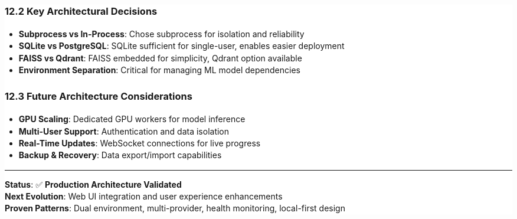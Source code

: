### 12.2 Key Architectural Decisions
- **Subprocess vs In-Process**: Chose subprocess for isolation and reliability
- **SQLite vs PostgreSQL**: SQLite sufficient for single-user, enables easier deployment
- **FAISS vs Qdrant**: FAISS embedded for simplicity, Qdrant option available
- **Environment Separation**: Critical for managing ML model dependencies

### 12.3 Future Architecture Considerations
- **GPU Scaling**: Dedicated GPU workers for model inference
- **Multi-User Support**: Authentication and data isolation
- **Real-Time Updates**: WebSocket connections for live progress
- **Backup & Recovery**: Data export/import capabilities

---

**Status**: ✅ **Production Architecture Validated**  
**Next Evolution**: Web UI integration and user experience enhancements  
**Proven Patterns**: Dual environment, multi-provider, health monitoring, local-first design
